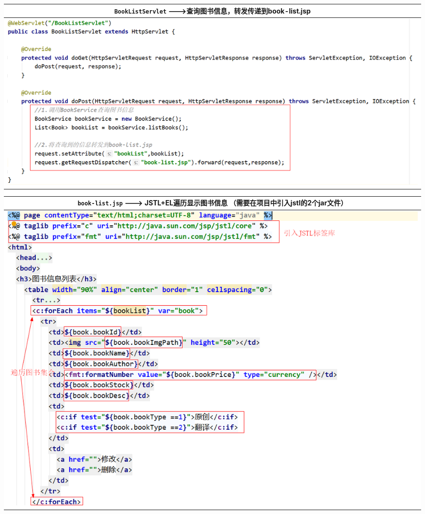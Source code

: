 | `BookListServlet` --->查询图书信息，转发传递到book-list.jsp  |
| ------------------------------------------------------------ |
| ![image-20211116223450672](imgs/image-20211116223450672.png) |

| `book-list.jsp` ---> JSTL+EL遍历显示图书信息 （需要在项目中引入jstl的2个jar文件） |
| ------------------------------------------------------------ |
| ![image-20211116224720659](imgs/image-20211116224720659.png) |
